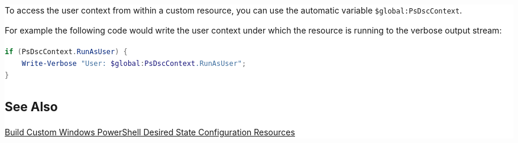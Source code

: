 To access the user context from within a custom resource, you can use the automatic variable
`$global:PsDscContext`.

For example the following code would write the user context under which the resource is running to
the verbose output stream:

```powershell
if (PsDscContext.RunAsUser) {
    Write-Verbose "User: $global:PsDscContext.RunAsUser";
}
```

## See Also

[Build Custom Windows PowerShell Desired State Configuration Resources](authoringResource.md)
